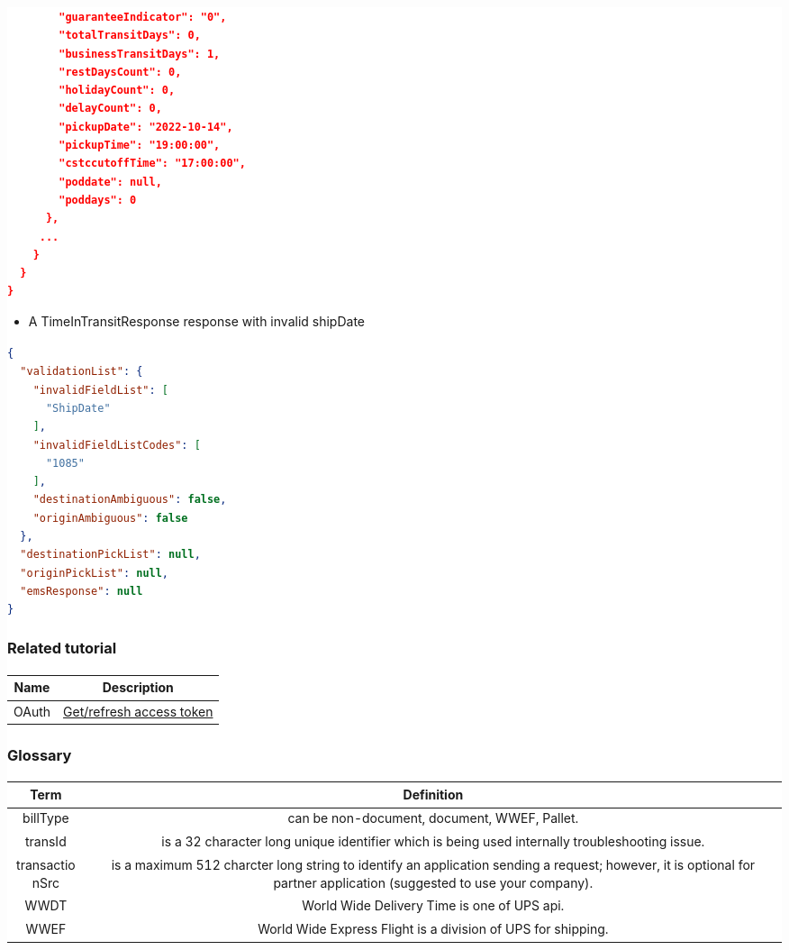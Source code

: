```json
        "guaranteeIndicator": "0",
        "totalTransitDays": 0,
        "businessTransitDays": 1,
        "restDaysCount": 0,
        "holidayCount": 0,
        "delayCount": 0,
        "pickupDate": "2022-10-14",
        "pickupTime": "19:00:00",
        "cstccutoffTime": "17:00:00",
        "poddate": null,
        "poddays": 0
      },
     ...
    }
  }
}
```

- A TimeInTransitResponse response with invalid shipDate
```json
{
  "validationList": {
    "invalidFieldList": [
      "ShipDate"
    ],
    "invalidFieldListCodes": [
      "1085"
    ],
    "destinationAmbiguous": false,
    "originAmbiguous": false
  },
  "destinationPickList": null,
  "originPickList": null,
  "emsResponse": null
}
```


### Related tutorial

|Name|Description|
| :------: | :------: |
|OAuth|[Get/refresh access token](http://localhost:8080/GitHub/link/placeHolder)|

### Glossary

|Term|Definition|
| :------: | :------: |
|billType | can be non-document, document, WWEF, Pallet.|
|transId| is a 32 character long unique identifier which is being used internally troubleshooting issue.|
|transactionSrc|is a maximum 512 charcter long string to identify an application sending a request; however, it is optional for partner application (suggested to use your company).|
|WWDT|World Wide Delivery Time is one of UPS api.|
|WWEF|World Wide Express Flight is a division of UPS for shipping.|

